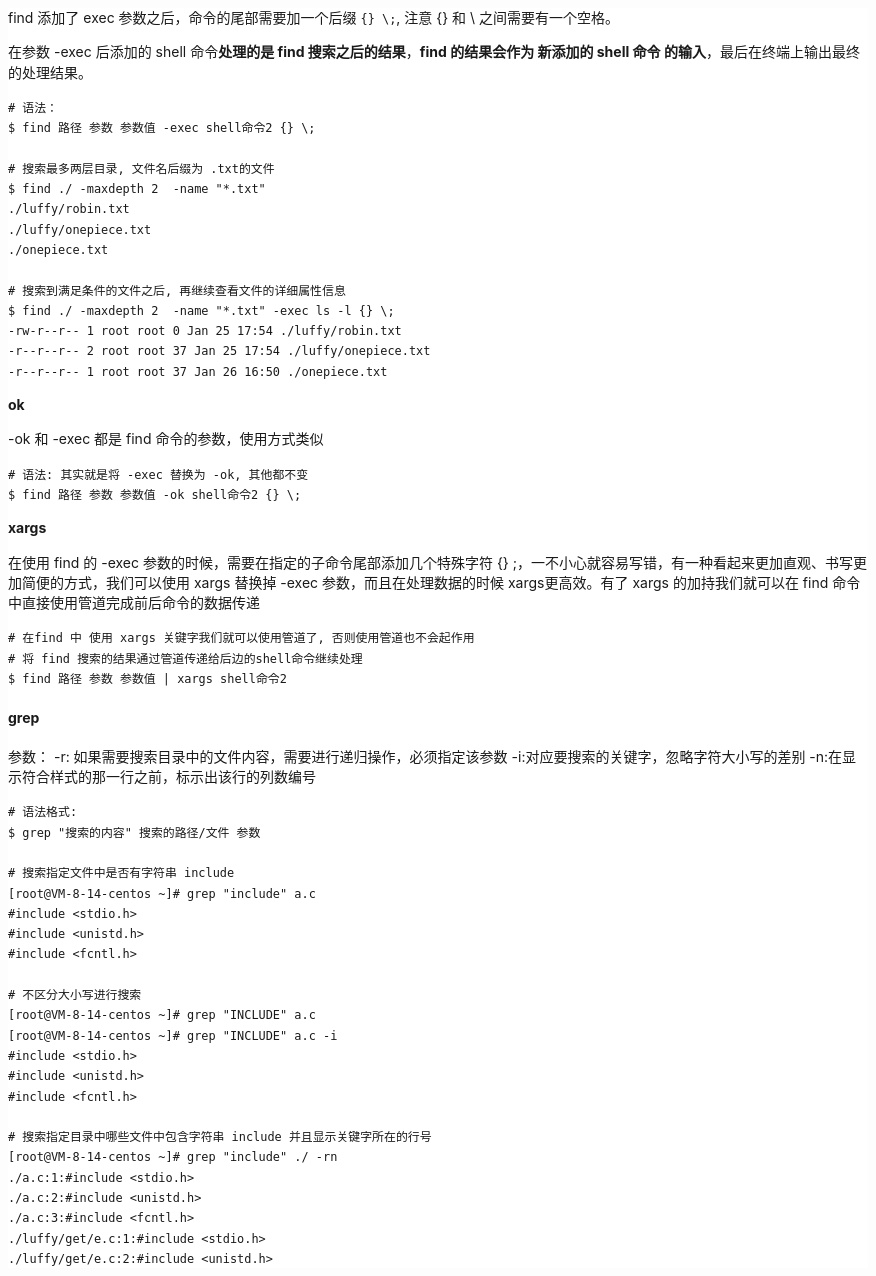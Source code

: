 find 添加了 exec 参数之后，命令的尾部需要加一个后缀 `{} \;`, 注意 {} 和 \ 之间需要有一个空格。

在参数 -exec 后添加的 shell 命令**处理的是 find 搜索之后的结果**，**find 的结果会作为 新添加的 shell 命令 的输入**，最后在终端上输出最终的处理结果。

```
# 语法：
$ find 路径 参数 参数值 -exec shell命令2 {} \;

# 搜索最多两层目录, 文件名后缀为 .txt的文件
$ find ./ -maxdepth 2  -name "*.txt" 
./luffy/robin.txt
./luffy/onepiece.txt
./onepiece.txt

# 搜索到满足条件的文件之后, 再继续查看文件的详细属性信息
$ find ./ -maxdepth 2  -name "*.txt" -exec ls -l {} \; 
-rw-r--r-- 1 root root 0 Jan 25 17:54 ./luffy/robin.txt
-r--r--r-- 2 root root 37 Jan 25 17:54 ./luffy/onepiece.txt
-r--r--r-- 1 root root 37 Jan 26 16:50 ./onepiece.txt
```

**ok**

-ok 和 -exec 都是 find 命令的参数，使用方式类似

```
# 语法: 其实就是将 -exec 替换为 -ok, 其他都不变
$ find 路径 参数 参数值 -ok shell命令2 {} \;
```

**xargs**

在使用 find 的 -exec 参数的时候，需要在指定的子命令尾部添加几个特殊字符 {} \;，一不小心就容易写错，有一种看起来更加直观、书写更加简便的方式，我们可以使用 xargs 替换掉 -exec 参数，而且在处理数据的时候 xargs更高效。有了 xargs 的加持我们就可以在 find 命令中直接使用管道完成前后命令的数据传递

```
# 在find 中 使用 xargs 关键字我们就可以使用管道了, 否则使用管道也不会起作用
# 将 find 搜索的结果通过管道传递给后边的shell命令继续处理
$ find 路径 参数 参数值 | xargs shell命令2
```

#### **grep**

参数： -r: 如果需要搜索目录中的文件内容，需要进行递归操作，必须指定该参数	-i:对应要搜索的关键字，忽略字符大小写的差别	-n:在显示符合样式的那一行之前，标示出该行的列数编号

```
# 语法格式: 
$ grep "搜索的内容" 搜索的路径/文件 参数

# 搜索指定文件中是否有字符串 include
[root@VM-8-14-centos ~]# grep "include" a.c
#include <stdio.h>
#include <unistd.h>
#include <fcntl.h>

# 不区分大小写进行搜索
[root@VM-8-14-centos ~]# grep "INCLUDE" a.c
[root@VM-8-14-centos ~]# grep "INCLUDE" a.c -i
#include <stdio.h>
#include <unistd.h>
#include <fcntl.h>

# 搜索指定目录中哪些文件中包含字符串 include 并且显示关键字所在的行号
[root@VM-8-14-centos ~]# grep "include" ./ -rn        
./a.c:1:#include <stdio.h>
./a.c:2:#include <unistd.h>
./a.c:3:#include <fcntl.h>
./luffy/get/e.c:1:#include <stdio.h>
./luffy/get/e.c:2:#include <unistd.h>
```